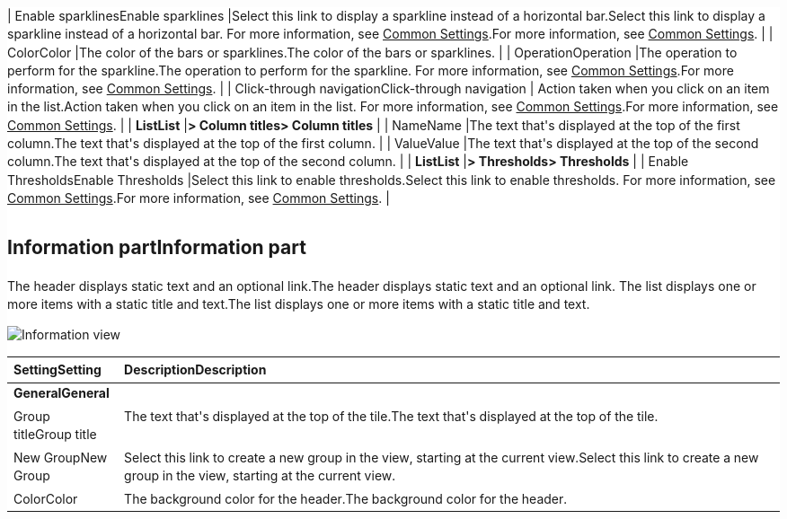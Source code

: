 | <span data-ttu-id="76021-400">Enable sparklines</span><span class="sxs-lookup"><span data-stu-id="76021-400">Enable sparklines</span></span> |<span data-ttu-id="76021-401">Select this link to display a sparkline instead of a horizontal bar.</span><span class="sxs-lookup"><span data-stu-id="76021-401">Select this link to display a sparkline instead of a horizontal bar.</span></span> <span data-ttu-id="76021-402">For more information, see [Common Settings](#sparklines).</span><span class="sxs-lookup"><span data-stu-id="76021-402">For more information, see [Common Settings](#sparklines).</span></span> |
| <span data-ttu-id="76021-403">Color</span><span class="sxs-lookup"><span data-stu-id="76021-403">Color</span></span> |<span data-ttu-id="76021-404">The color of the bars or sparklines.</span><span class="sxs-lookup"><span data-stu-id="76021-404">The color of the bars or sparklines.</span></span> |
| <span data-ttu-id="76021-405">Operation</span><span class="sxs-lookup"><span data-stu-id="76021-405">Operation</span></span> |<span data-ttu-id="76021-406">The operation to perform for the sparkline.</span><span class="sxs-lookup"><span data-stu-id="76021-406">The operation to perform for the sparkline.</span></span> <span data-ttu-id="76021-407">For more information, see [Common Settings](#sparklines).</span><span class="sxs-lookup"><span data-stu-id="76021-407">For more information, see [Common Settings](#sparklines).</span></span> |
| <span data-ttu-id="76021-408">Click-through navigation</span><span class="sxs-lookup"><span data-stu-id="76021-408">Click-through navigation</span></span> | <span data-ttu-id="76021-409">Action taken when you click on an item in the list.</span><span class="sxs-lookup"><span data-stu-id="76021-409">Action taken when you click on an item in the list.</span></span>  <span data-ttu-id="76021-410">For more information, see [Common Settings](#click-through-navigation).</span><span class="sxs-lookup"><span data-stu-id="76021-410">For more information, see [Common Settings](#click-through-navigation).</span></span> |
| <span data-ttu-id="76021-411">**List**</span><span class="sxs-lookup"><span data-stu-id="76021-411">**List**</span></span> |<span data-ttu-id="76021-412">**> Column titles**</span><span class="sxs-lookup"><span data-stu-id="76021-412">**> Column titles**</span></span> |
| <span data-ttu-id="76021-413">Name</span><span class="sxs-lookup"><span data-stu-id="76021-413">Name</span></span> |<span data-ttu-id="76021-414">The text that's displayed at the top of the first column.</span><span class="sxs-lookup"><span data-stu-id="76021-414">The text that's displayed at the top of the first column.</span></span> |
| <span data-ttu-id="76021-415">Value</span><span class="sxs-lookup"><span data-stu-id="76021-415">Value</span></span> |<span data-ttu-id="76021-416">The text that's displayed at the top of the second column.</span><span class="sxs-lookup"><span data-stu-id="76021-416">The text that's displayed at the top of the second column.</span></span> |
| <span data-ttu-id="76021-417">**List**</span><span class="sxs-lookup"><span data-stu-id="76021-417">**List**</span></span> |<span data-ttu-id="76021-418">**> Thresholds**</span><span class="sxs-lookup"><span data-stu-id="76021-418">**> Thresholds**</span></span> |
| <span data-ttu-id="76021-419">Enable Thresholds</span><span class="sxs-lookup"><span data-stu-id="76021-419">Enable Thresholds</span></span> |<span data-ttu-id="76021-420">Select this link to enable thresholds.</span><span class="sxs-lookup"><span data-stu-id="76021-420">Select this link to enable thresholds.</span></span> <span data-ttu-id="76021-421">For more information, see [Common Settings](#thresholds).</span><span class="sxs-lookup"><span data-stu-id="76021-421">For more information, see [Common Settings](#thresholds).</span></span> |

## <a name="information-part"></a><span data-ttu-id="76021-422">Information part</span><span class="sxs-lookup"><span data-stu-id="76021-422">Information part</span></span>
<span data-ttu-id="76021-423">The header displays static text and an optional link.</span><span class="sxs-lookup"><span data-stu-id="76021-423">The header displays static text and an optional link.</span></span> <span data-ttu-id="76021-424">The list displays one or more items with a static title and text.</span><span class="sxs-lookup"><span data-stu-id="76021-424">The list displays one or more items with a static title and text.</span></span>

![Information view](media/log-analytics-view-designer/view-information.png)

| <span data-ttu-id="76021-426">Setting</span><span class="sxs-lookup"><span data-stu-id="76021-426">Setting</span></span> | <span data-ttu-id="76021-427">Description</span><span class="sxs-lookup"><span data-stu-id="76021-427">Description</span></span> |
|:--- |:--- |
| <span data-ttu-id="76021-428">**General**</span><span class="sxs-lookup"><span data-stu-id="76021-428">**General**</span></span> | |
| <span data-ttu-id="76021-429">Group title</span><span class="sxs-lookup"><span data-stu-id="76021-429">Group title</span></span> |<span data-ttu-id="76021-430">The text that's displayed at the top of the tile.</span><span class="sxs-lookup"><span data-stu-id="76021-430">The text that's displayed at the top of the tile.</span></span> |
| <span data-ttu-id="76021-431">New Group</span><span class="sxs-lookup"><span data-stu-id="76021-431">New Group</span></span> |<span data-ttu-id="76021-432">Select this link to create a new group in the view, starting at the current view.</span><span class="sxs-lookup"><span data-stu-id="76021-432">Select this link to create a new group in the view, starting at the current view.</span></span> |
| <span data-ttu-id="76021-433">Color</span><span class="sxs-lookup"><span data-stu-id="76021-433">Color</span></span> |<span data-ttu-id="76021-434">The background color for the header.</span><span class="sxs-lookup"><span data-stu-id="76021-434">The background color for the header.</span></span> |
